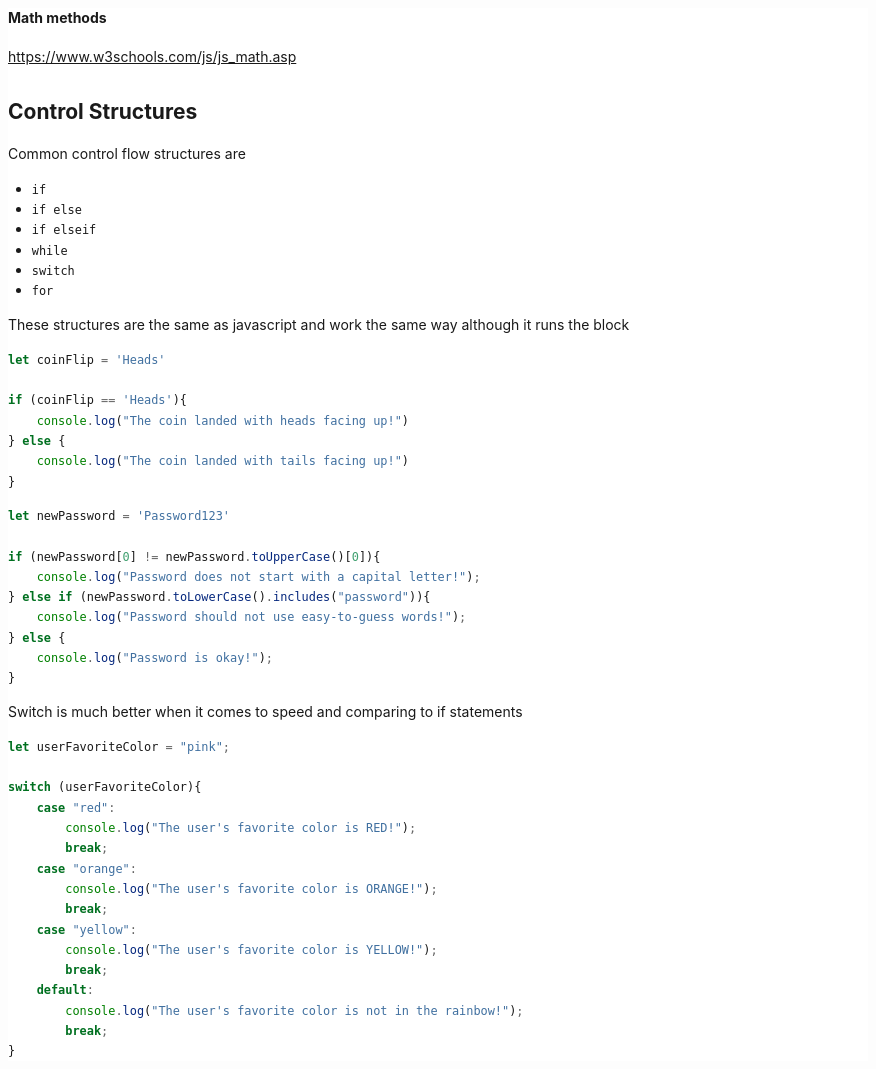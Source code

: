 

#### Math methods

https://www.w3schools.com/js/js_math.asp



## Control Structures

Common control flow structures are

* `if`
* `if else`
* `if elseif`
* `while`
* `switch`
* `for`

These structures are the same as javascript and work the same way although it runs the block

```js
let coinFlip = 'Heads'

if (coinFlip == 'Heads'){
    console.log("The coin landed with heads facing up!")
} else {
    console.log("The coin landed with tails facing up!")
}
```

```javascript
let newPassword = 'Password123'

if (newPassword[0] != newPassword.toUpperCase()[0]){
    console.log("Password does not start with a capital letter!");
} else if (newPassword.toLowerCase().includes("password")){
    console.log("Password should not use easy-to-guess words!");
} else {
    console.log("Password is okay!");
}
```

Switch is much better when  it comes to speed and comparing to if statements

```javascript
let userFavoriteColor = "pink";

switch (userFavoriteColor){
    case "red":
        console.log("The user's favorite color is RED!");
        break;
    case "orange":
        console.log("The user's favorite color is ORANGE!");
        break;
    case "yellow":
        console.log("The user's favorite color is YELLOW!");
        break;
    default:
        console.log("The user's favorite color is not in the rainbow!");
        break;
}
```
